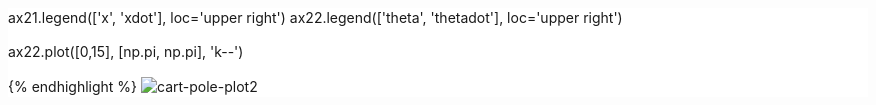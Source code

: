 ax21.legend(['x', 'xdot'], loc='upper right')
ax22.legend(['theta', 'thetadot'], loc='upper right')

ax22.plot([0,15], [np.pi, np.pi], 'k--')

{% endhighlight %}
![cart-pole-plot2]({{site.baseurl}}/images/cart-pole-plot2.png)